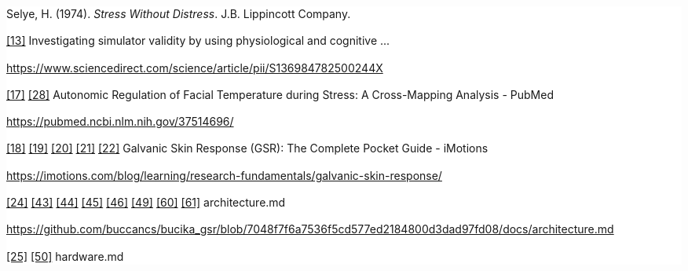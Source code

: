 Selye, H. (1974). *Stress Without Distress*. J.B. Lippincott Company.

[\[13\]](https://www.sciencedirect.com/science/article/pii/S136984782500244X#:~:text=,1994%29%2C%20whereas)
Investigating simulator validity by using physiological and cognitive
\...

<https://www.sciencedirect.com/science/article/pii/S136984782500244X>

[\[17\]](https://pubmed.ncbi.nlm.nih.gov/37514696/#:~:text=regions%20with%20the%20ANS%20correlates,signals%20significantly%20varies%20with%20gender)
[\[28\]](https://pubmed.ncbi.nlm.nih.gov/37514696/#:~:text=both%20conditions%2C%20which%20was%20not,signals%20significantly%20varies%20with%20gender)
Autonomic Regulation of Facial Temperature during Stress: A
Cross-Mapping Analysis - PubMed

<https://pubmed.ncbi.nlm.nih.gov/37514696/>

[\[18\]](https://imotions.com/blog/learning/research-fundamentals/galvanic-skin-response/#:~:text=Our%20body%20has%20about%20three,the%20sole%20of%20the%20feet)
[\[19\]](https://imotions.com/blog/learning/research-fundamentals/galvanic-skin-response/#:~:text=Galvanic%20Skin%20Response%20originates%20from,that%20can%20be%20quantified%20statistically)
[\[20\]](https://imotions.com/blog/learning/research-fundamentals/galvanic-skin-response/#:~:text=in%20the%20skin,that%20can%20be%20quantified%20statistically)
[\[21\]](https://imotions.com/blog/learning/research-fundamentals/galvanic-skin-response/#:~:text=With%20GSR%2C%20you%20can%20tap,psychological%20processes%20of%20a%20person)
[\[22\]](https://imotions.com/blog/learning/research-fundamentals/galvanic-skin-response/#:~:text=Whenever%20sweat%20glands%20are%20triggered,conductance%20%3D%20decreased%20skin%20resistance)
Galvanic Skin Response (GSR): The Complete Pocket Guide - iMotions

<https://imotions.com/blog/learning/research-fundamentals/galvanic-skin-response/>

[\[24\]](https://github.com/buccancs/bucika_gsr/blob/7048f7f6a7536f5cd577ed2184800d3dad97fd08/docs/architecture.md#L201-L205)
[\[43\]](https://github.com/buccancs/bucika_gsr/blob/7048f7f6a7536f5cd577ed2184800d3dad97fd08/docs/architecture.md#L48-L56)
[\[44\]](https://github.com/buccancs/bucika_gsr/blob/7048f7f6a7536f5cd577ed2184800d3dad97fd08/docs/architecture.md#L118-L125)
[\[45\]](https://github.com/buccancs/bucika_gsr/blob/7048f7f6a7536f5cd577ed2184800d3dad97fd08/docs/architecture.md#L179-L184)
[\[46\]](https://github.com/buccancs/bucika_gsr/blob/7048f7f6a7536f5cd577ed2184800d3dad97fd08/docs/architecture.md#L66-L70)
[\[49\]](https://github.com/buccancs/bucika_gsr/blob/7048f7f6a7536f5cd577ed2184800d3dad97fd08/docs/architecture.md#L126-L134)
[\[60\]](https://github.com/buccancs/bucika_gsr/blob/7048f7f6a7536f5cd577ed2184800d3dad97fd08/docs/architecture.md#L9-L14)
[\[61\]](https://github.com/buccancs/bucika_gsr/blob/7048f7f6a7536f5cd577ed2184800d3dad97fd08/docs/architecture.md#L40-L48)
architecture.md

<https://github.com/buccancs/bucika_gsr/blob/7048f7f6a7536f5cd577ed2184800d3dad97fd08/docs/architecture.md>

[\[25\]](https://github.com/buccancs/gsr_rgbt_project/blob/ea44d0298e0379541f112f76eb809976f3771fa3/docs/hardware.md#L118-L126)
[\[50\]](https://github.com/buccancs/gsr_rgbt_project/blob/ea44d0298e0379541f112f76eb809976f3771fa3/docs/hardware.md#L128-L133)
hardware.md
